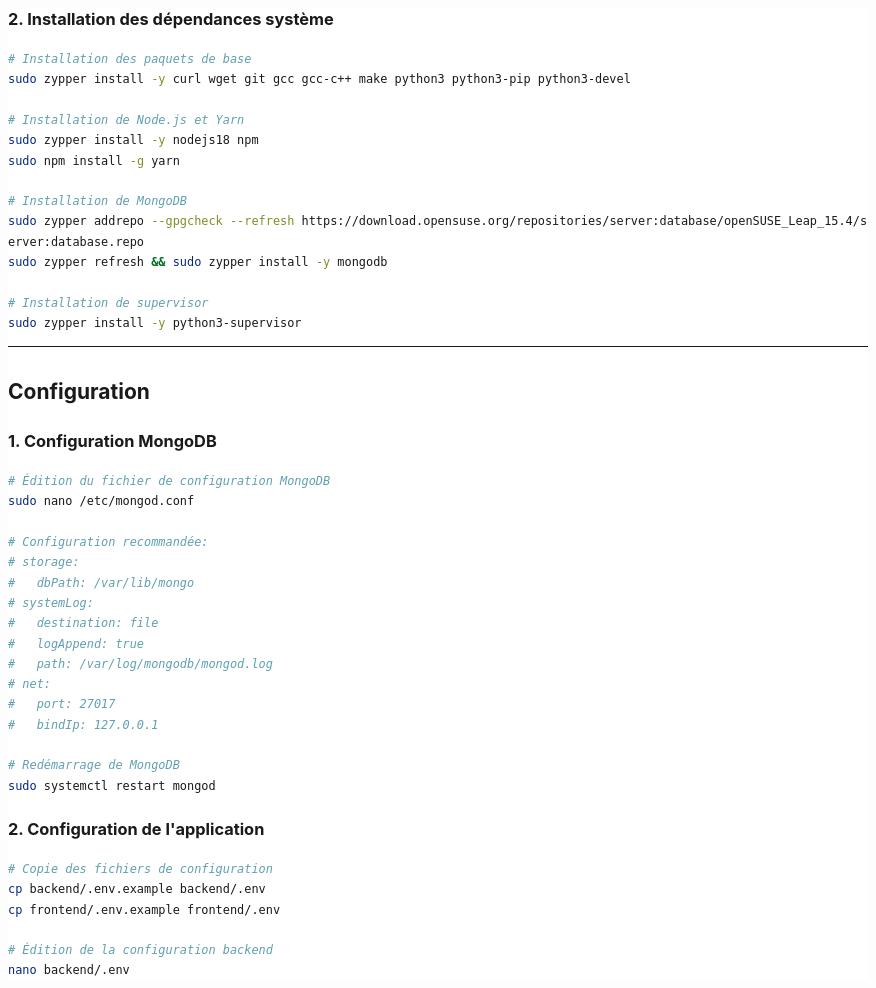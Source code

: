 ### 2. Installation des dépendances système
```bash
# Installation des paquets de base
sudo zypper install -y curl wget git gcc gcc-c++ make python3 python3-pip python3-devel

# Installation de Node.js et Yarn
sudo zypper install -y nodejs18 npm
sudo npm install -g yarn

# Installation de MongoDB
sudo zypper addrepo --gpgcheck --refresh https://download.opensuse.org/repositories/server:database/openSUSE_Leap_15.4/server:database.repo
sudo zypper refresh && sudo zypper install -y mongodb

# Installation de supervisor
sudo zypper install -y python3-supervisor
```

---

## Configuration

### 1. Configuration MongoDB
```bash
# Édition du fichier de configuration MongoDB
sudo nano /etc/mongod.conf

# Configuration recommandée:
# storage:
#   dbPath: /var/lib/mongo
# systemLog:
#   destination: file
#   logAppend: true
#   path: /var/log/mongodb/mongod.log
# net:
#   port: 27017
#   bindIp: 127.0.0.1

# Redémarrage de MongoDB
sudo systemctl restart mongod
```

### 2. Configuration de l'application
```bash
# Copie des fichiers de configuration
cp backend/.env.example backend/.env
cp frontend/.env.example frontend/.env

# Édition de la configuration backend
nano backend/.env
```
